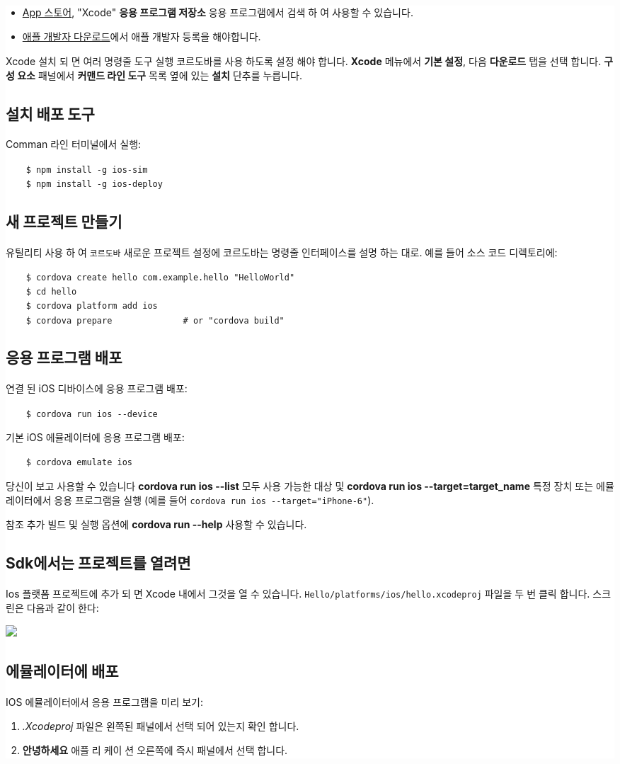 *   [App 스토어][4], "Xcode" **응용 프로그램 저장소** 응용 프로그램에서 검색 하 여 사용할 수 있습니다.

*   [애플 개발자 다운로드][5]에서 애플 개발자 등록을 해야합니다.

 [4]: https://itunes.apple.com/us/app/xcode/id497799835?mt=12
 [5]: https://developer.apple.com/downloads/index.action

Xcode 설치 되 면 여러 명령줄 도구 실행 코르도바를 사용 하도록 설정 해야 합니다. **Xcode** 메뉴에서 **기본 설정**, 다음 **다운로드** 탭을 선택 합니다. **구성 요소** 패널에서 **커맨드 라인 도구** 목록 옆에 있는 **설치** 단추를 누릅니다.

## 설치 배포 도구

Comman 라인 터미널에서 실행:

        $ npm install -g ios-sim
        $ npm install -g ios-deploy
    

## 새 프로젝트 만들기

유틸리티 사용 하 여 `코르도바` 새로운 프로젝트 설정에 코르도바는 명령줄 인터페이스를 설명 하는 대로. 예를 들어 소스 코드 디렉토리에:

        $ cordova create hello com.example.hello "HelloWorld"
        $ cd hello
        $ cordova platform add ios
        $ cordova prepare              # or "cordova build"
    

## 응용 프로그램 배포

연결 된 iOS 디바이스에 응용 프로그램 배포:

        $ cordova run ios --device
    

기본 iOS 에뮬레이터에 응용 프로그램 배포:

        $ cordova emulate ios
    

당신이 보고 사용할 수 있습니다 **cordova run ios --list** 모두 사용 가능한 대상 및 **cordova run ios --target=target_name** 특정 장치 또는 에뮬레이터에서 응용 프로그램을 실행 (예를 들어 `cordova run ios --target="iPhone-6"`).

참조 추가 빌드 및 실행 옵션에 **cordova run --help** 사용할 수 있습니다.

## Sdk에서는 프로젝트를 열려면

Ios 플랫폼 프로젝트에 추가 되 면 Xcode 내에서 그것을 열 수 있습니다. `Hello/platforms/ios/hello.xcodeproj` 파일을 두 번 클릭 합니다. 스크린은 다음과 같이 한다:

![][6]

 [6]: img/guide/platforms/ios/helloworld_project.png

## 에뮬레이터에 배포

IOS 에뮬레이터에서 응용 프로그램을 미리 보기:

1.  *.Xcodeproj* 파일은 왼쪽된 패널에서 선택 되어 있는지 확인 합니다.

2.  **안녕하세요** 애플 리 케이 션 오른쪽에 즉시 패널에서 선택 합니다.


 [1]: https://developer.apple.com/programs/ios/
 [2]: https://www.npmjs.org/package/ios-sim
 [3]: https://www.npmjs.org/package/ios-deploy
 [7]: img/guide/platforms/ios/select_xcode_scheme.png
 [8]: img/guide/platforms/ios/HelloWorldStandard.png
 [9]: http://developer.apple.com/library/ios/#documentation/Xcode/Conceptual/ios_development_workflow/00-About_the_iOS_Application_Development_Workflow/introduction.html#//apple_ref/doc/uid/TP40007959
 [10]: https://developer.apple.com/ios/manage/overview/index.action
 [11]: img/guide/platforms/ios/xcode_build_location.png
 [12]: http://developer.apple.com/library/ios/#referencelibrary/GettingStarted/RoadMapiOS/index.html#//apple_ref/doc/uid/TP40011343
 [13]: https://developer.apple.com/membercenter/index.action
 [14]: http://developer.apple.com/library/ios/#documentation/ToolsLanguages/Conceptual/Xcode4UserGuide/000-About_Xcode/about.html#//apple_ref/doc/uid/TP40010215
 [15]: https://developer.apple.com/videos/wwdc/2012/
 [16]: http://developer.apple.com/library/mac/#documentation/Darwin/Reference/ManPages/man1/xcode-select.1.html